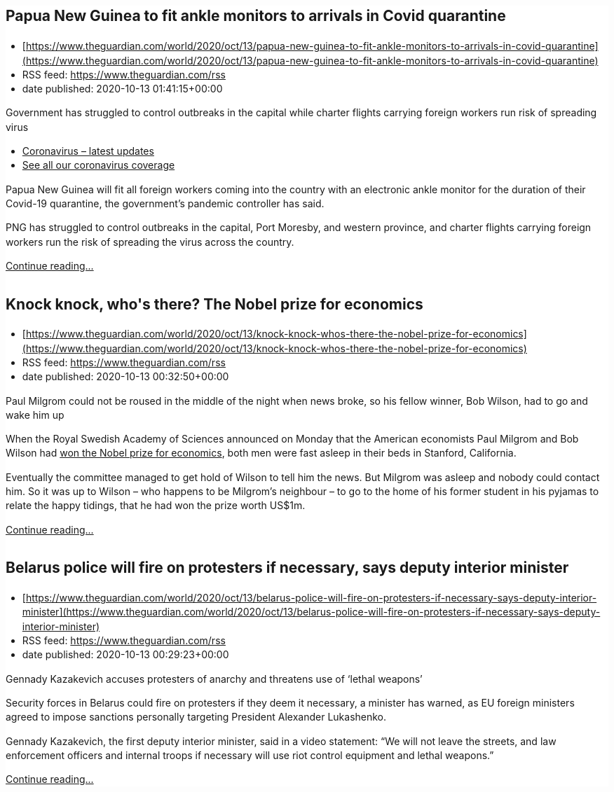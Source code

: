 ## Papua New Guinea to fit ankle monitors to arrivals in Covid quarantine
 - [https://www.theguardian.com/world/2020/oct/13/papua-new-guinea-to-fit-ankle-monitors-to-arrivals-in-covid-quarantine](https://www.theguardian.com/world/2020/oct/13/papua-new-guinea-to-fit-ankle-monitors-to-arrivals-in-covid-quarantine)
 - RSS feed: https://www.theguardian.com/rss
 - date published: 2020-10-13 01:41:15+00:00

<p>Government has struggled to control outbreaks in the capital while charter flights carrying foreign workers run risk of spreading virus</p><ul><li><a href="https://www.theguardian.com/world/series/coronavirus-live/latest">Coronavirus – latest updates</a></li><li><a href="https://www.theguardian.com/world/coronavirus-outbreak">See all our coronavirus coverage</a></li></ul><p>Papua New Guinea will fit all foreign workers coming into the country with an electronic ankle monitor for the duration of their Covid-19 quarantine, the government’s pandemic controller has said.</p><p>PNG has struggled to control outbreaks in the capital, Port Moresby, and western province, and charter flights carrying foreign workers run the risk of spreading the virus across the country.</p> <a href="https://www.theguardian.com/world/2020/oct/13/papua-new-guinea-to-fit-ankle-monitors-to-arrivals-in-covid-quarantine">Continue reading...</a>

## Knock knock, who's there? The Nobel prize for economics
 - [https://www.theguardian.com/world/2020/oct/13/knock-knock-whos-there-the-nobel-prize-for-economics](https://www.theguardian.com/world/2020/oct/13/knock-knock-whos-there-the-nobel-prize-for-economics)
 - RSS feed: https://www.theguardian.com/rss
 - date published: 2020-10-13 00:32:50+00:00

<p>Paul Milgrom could not be roused in the middle of the night when news broke, so his fellow winner, Bob Wilson, had to go and wake him up</p><p>When the Royal Swedish Academy of Sciences announced on Monday that the American economists Paul Milgrom and Bob Wilson had <a href="https://www.theguardian.com/business/live/2020/oct/12/uk-unemployment-fears-christmas-covid-19-nobel-economics-prize-business-live">won the Nobel prize for economics</a>, both men were fast asleep in their beds in Stanford, California.</p><p>Eventually the committee managed to get hold of Wilson to tell him the news. But Milgrom was asleep and nobody could contact him. So it was up to Wilson – who happens to be Milgrom’s neighbour – to go to the home of his former student in his pyjamas to relate the happy tidings, that he had won the prize worth US$1m.</p> <a href="https://www.theguardian.com/world/2020/oct/13/knock-knock-whos-there-the-nobel-prize-for-economics">Continue reading...</a>

## Belarus police will fire on protesters if necessary, says deputy interior minister
 - [https://www.theguardian.com/world/2020/oct/13/belarus-police-will-fire-on-protesters-if-necessary-says-deputy-interior-minister](https://www.theguardian.com/world/2020/oct/13/belarus-police-will-fire-on-protesters-if-necessary-says-deputy-interior-minister)
 - RSS feed: https://www.theguardian.com/rss
 - date published: 2020-10-13 00:29:23+00:00

<p>Gennady Kazakevich accuses protesters of anarchy and threatens use of ‘lethal weapons’ </p><p>Security forces in Belarus could fire on protesters if they deem it necessary, a minister has warned, as EU foreign ministers agreed to impose sanctions personally targeting President Alexander Lukashenko.</p><p>Gennady Kazakevich, the first deputy interior minister, said in a video statement: “We will not leave the streets, and law enforcement officers and internal troops if necessary will use riot control equipment and lethal weapons.”</p> <a href="https://www.theguardian.com/world/2020/oct/13/belarus-police-will-fire-on-protesters-if-necessary-says-deputy-interior-minister">Continue reading...</a>
